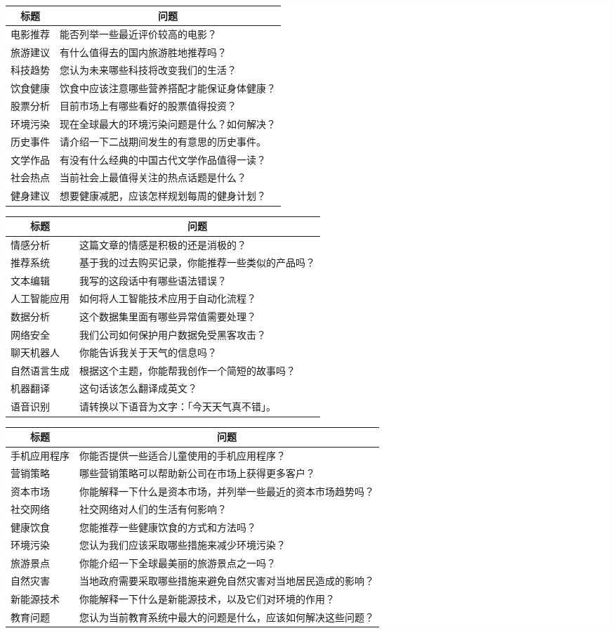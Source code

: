 |标题|问题|
|---|---|
|电影推荐|能否列举一些最近评价较高的电影？|
|旅游建议|有什么值得去的国内旅游胜地推荐吗？|
|科技趋势|您认为未来哪些科技将改变我们的生活？|
|饮食健康|饮食中应该注意哪些营养搭配才能保证身体健康？|
|股票分析|目前市场上有哪些看好的股票值得投资？|
|环境污染|现在全球最大的环境污染问题是什么？如何解决？|
|历史事件|请介绍一下二战期间发生的有意思的历史事件。|
|文学作品|有没有什么经典的中国古代文学作品值得一读？|
|社会热点|当前社会上最值得关注的热点话题是什么？|
|健身建议|想要健康减肥，应该怎样规划每周的健身计划？|

| 标题 | 问题 |
| --- | --- |
| 情感分析 | 这篇文章的情感是积极的还是消极的？ |
| 推荐系统 | 基于我的过去购买记录，你能推荐一些类似的产品吗？ |
| 文本编辑 | 我写的这段话中有哪些语法错误？ |
| 人工智能应用 | 如何将人工智能技术应用于自动化流程？ |
| 数据分析 | 这个数据集里面有哪些异常值需要处理？ |
| 网络安全 | 我们公司如何保护用户数据免受黑客攻击？ |
| 聊天机器人 | 你能告诉我关于天气的信息吗？ |
| 自然语言生成 | 根据这个主题，你能帮我创作一个简短的故事吗？ |
| 机器翻译 | 这句话该怎么翻译成英文？ |
| 语音识别 | 请转换以下语音为文字：「今天天气真不错」。|

| 标题 | 问题 |
| --- | --- |
| 手机应用程序 | 你能否提供一些适合儿童使用的手机应用程序？|
| 营销策略 | 哪些营销策略可以帮助新公司在市场上获得更多客户？|
| 资本市场 | 你能解释一下什么是资本市场，并列举一些最近的资本市场趋势吗？ |
| 社交网络 | 社交网络对人们的生活有何影响？ |
| 健康饮食 | 您能推荐一些健康饮食的方式和方法吗？ |
| 环境污染 | 您认为我们应该采取哪些措施来减少环境污染？ |
| 旅游景点 | 你能介绍一下全球最美丽的旅游景点之一吗？ |
| 自然灾害 | 当地政府需要采取哪些措施来避免自然灾害对当地居民造成的影响？ |
| 新能源技术 | 你能解释一下什么是新能源技术，以及它们对环境的作用？ |
| 教育问题 | 您认为当前教育系统中最大的问题是什么，应该如何解决这些问题？ |
